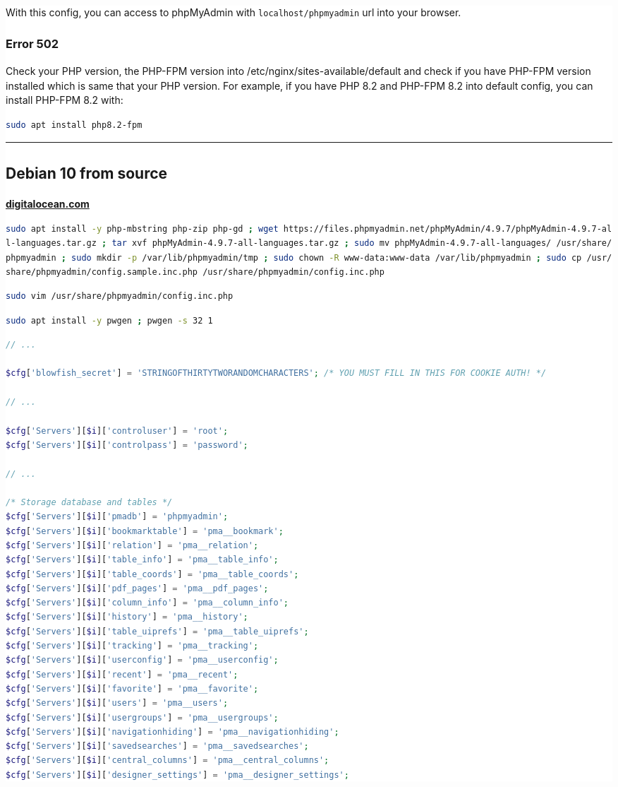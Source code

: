 With this config, you can access to phpMyAdmin with `localhost/phpmyadmin` url into your browser.

### Error 502

Check your PHP version, the PHP-FPM version into /etc/nginx/sites-available/default and check if you have PHP-FPM version installed which is same that your PHP version. For example, if you have PHP 8.2 and PHP-FPM 8.2 into default config, you can install PHP-FPM 8.2 with:

```bash
sudo apt install php8.2-fpm
```

---

## Debian 10 from source

[**digitalocean.com**](https://www.digitalocean.com/community/tutorials/how-to-install-phpmyadmin-from-source-debian-10)

```bash
sudo apt install -y php-mbstring php-zip php-gd ; wget https://files.phpmyadmin.net/phpMyAdmin/4.9.7/phpMyAdmin-4.9.7-all-languages.tar.gz ; tar xvf phpMyAdmin-4.9.7-all-languages.tar.gz ; sudo mv phpMyAdmin-4.9.7-all-languages/ /usr/share/phpmyadmin ; sudo mkdir -p /var/lib/phpmyadmin/tmp ; sudo chown -R www-data:www-data /var/lib/phpmyadmin ; sudo cp /usr/share/phpmyadmin/config.sample.inc.php /usr/share/phpmyadmin/config.inc.php
```

```bash
sudo vim /usr/share/phpmyadmin/config.inc.php
```

```bash
sudo apt install -y pwgen ; pwgen -s 32 1
```

```php title="/usr/share/phpmyadmin/config.inc.php"
// ...

$cfg['blowfish_secret'] = 'STRINGOFTHIRTYTWORANDOMCHARACTERS'; /* YOU MUST FILL IN THIS FOR COOKIE AUTH! */

// ...

$cfg['Servers'][$i]['controluser'] = 'root';
$cfg['Servers'][$i]['controlpass'] = 'password';

// ...

/* Storage database and tables */
$cfg['Servers'][$i]['pmadb'] = 'phpmyadmin';
$cfg['Servers'][$i]['bookmarktable'] = 'pma__bookmark';
$cfg['Servers'][$i]['relation'] = 'pma__relation';
$cfg['Servers'][$i]['table_info'] = 'pma__table_info';
$cfg['Servers'][$i]['table_coords'] = 'pma__table_coords';
$cfg['Servers'][$i]['pdf_pages'] = 'pma__pdf_pages';
$cfg['Servers'][$i]['column_info'] = 'pma__column_info';
$cfg['Servers'][$i]['history'] = 'pma__history';
$cfg['Servers'][$i]['table_uiprefs'] = 'pma__table_uiprefs';
$cfg['Servers'][$i]['tracking'] = 'pma__tracking';
$cfg['Servers'][$i]['userconfig'] = 'pma__userconfig';
$cfg['Servers'][$i]['recent'] = 'pma__recent';
$cfg['Servers'][$i]['favorite'] = 'pma__favorite';
$cfg['Servers'][$i]['users'] = 'pma__users';
$cfg['Servers'][$i]['usergroups'] = 'pma__usergroups';
$cfg['Servers'][$i]['navigationhiding'] = 'pma__navigationhiding';
$cfg['Servers'][$i]['savedsearches'] = 'pma__savedsearches';
$cfg['Servers'][$i]['central_columns'] = 'pma__central_columns';
$cfg['Servers'][$i]['designer_settings'] = 'pma__designer_settings';
```